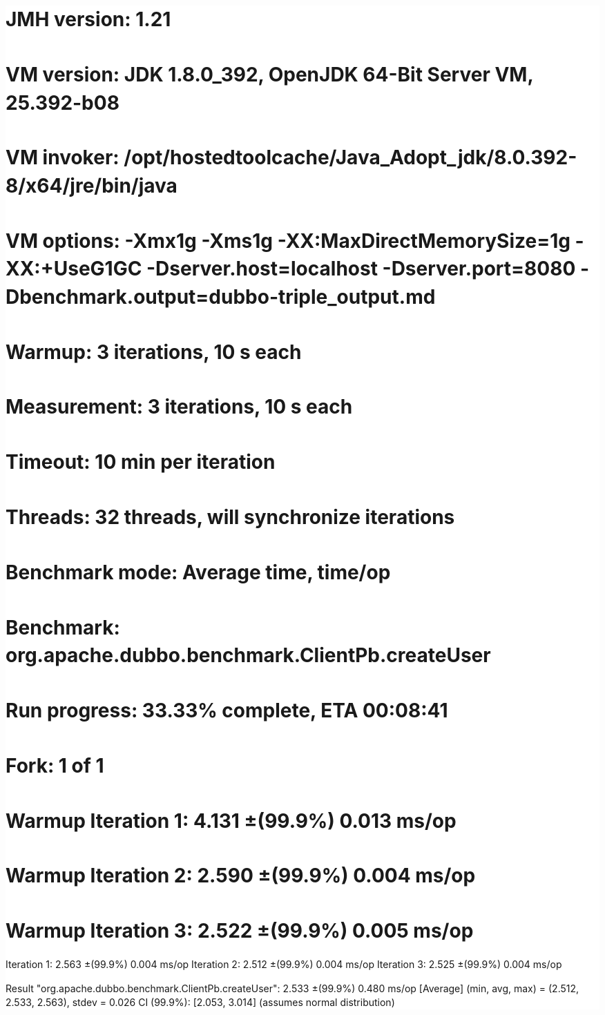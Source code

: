 
# JMH version: 1.21
# VM version: JDK 1.8.0_392, OpenJDK 64-Bit Server VM, 25.392-b08
# VM invoker: /opt/hostedtoolcache/Java_Adopt_jdk/8.0.392-8/x64/jre/bin/java
# VM options: -Xmx1g -Xms1g -XX:MaxDirectMemorySize=1g -XX:+UseG1GC -Dserver.host=localhost -Dserver.port=8080 -Dbenchmark.output=dubbo-triple_output.md
# Warmup: 3 iterations, 10 s each
# Measurement: 3 iterations, 10 s each
# Timeout: 10 min per iteration
# Threads: 32 threads, will synchronize iterations
# Benchmark mode: Average time, time/op
# Benchmark: org.apache.dubbo.benchmark.ClientPb.createUser

# Run progress: 33.33% complete, ETA 00:08:41
# Fork: 1 of 1
# Warmup Iteration   1: 4.131 ±(99.9%) 0.013 ms/op
# Warmup Iteration   2: 2.590 ±(99.9%) 0.004 ms/op
# Warmup Iteration   3: 2.522 ±(99.9%) 0.005 ms/op
Iteration   1: 2.563 ±(99.9%) 0.004 ms/op
Iteration   2: 2.512 ±(99.9%) 0.004 ms/op
Iteration   3: 2.525 ±(99.9%) 0.004 ms/op


Result "org.apache.dubbo.benchmark.ClientPb.createUser":
  2.533 ±(99.9%) 0.480 ms/op [Average]
  (min, avg, max) = (2.512, 2.533, 2.563), stdev = 0.026
  CI (99.9%): [2.053, 3.014] (assumes normal distribution)
